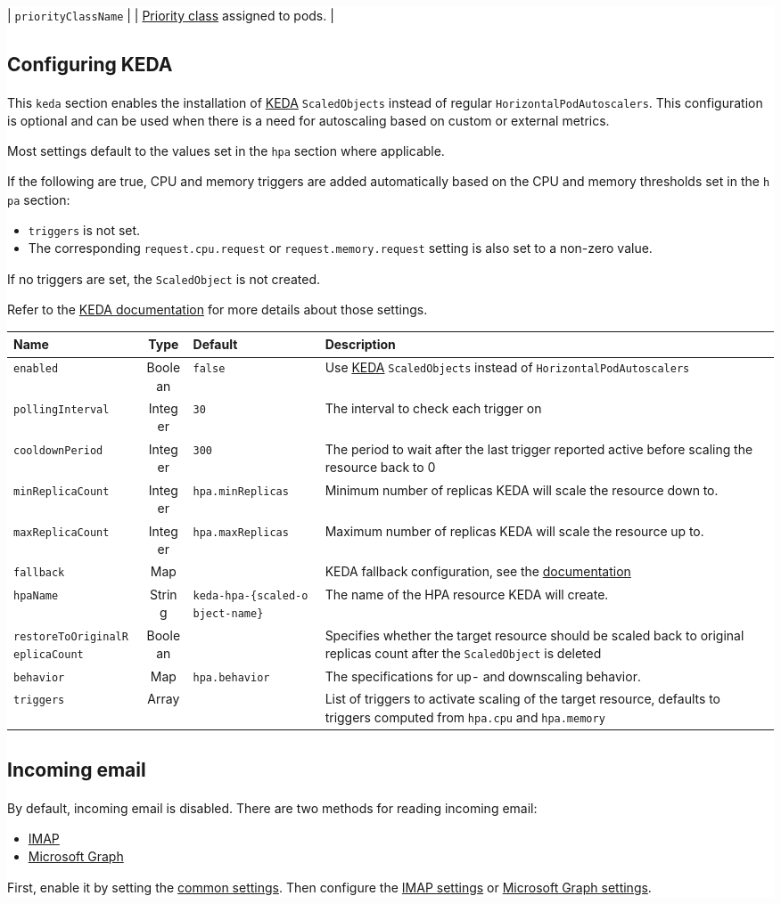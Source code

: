 | `priorityClassName`                           |                                                            | [Priority class](https://kubernetes.io/docs/concepts/scheduling-eviction/pod-priority-preemption/) assigned to pods. |

## Configuring KEDA

This `keda` section enables the installation of [KEDA](https://keda.sh/) `ScaledObjects` instead of regular `HorizontalPodAutoscalers`.
This configuration is optional and can be used when there is a need for autoscaling based on custom or external metrics.

Most settings default to the values set in the `hpa` section where applicable.

If the following are true, CPU and memory triggers are added automatically based on the CPU and memory thresholds set in the `hpa` section:

- `triggers` is not set.
- The corresponding `request.cpu.request` or `request.memory.request` setting is also set to a non-zero value.

If no triggers are set, the `ScaledObject` is not created.

Refer to the [KEDA documentation](https://keda.sh/docs/2.10/concepts/scaling-deployments/) for more details about those settings.

| Name                            |  Type   | Default                         | Description |
|:--------------------------------|:-------:|:--------------------------------|:------------|
| `enabled`                       | Boolean | `false`                         | Use [KEDA](https://keda.sh/) `ScaledObjects` instead of `HorizontalPodAutoscalers` |
| `pollingInterval`               | Integer | `30`                            | The interval to check each trigger on |
| `cooldownPeriod`                | Integer | `300`                           | The period to wait after the last trigger reported active before scaling the resource back to 0 |
| `minReplicaCount`               | Integer | `hpa.minReplicas`               | Minimum number of replicas KEDA will scale the resource down to. |
| `maxReplicaCount`               | Integer | `hpa.maxReplicas`               | Maximum number of replicas KEDA will scale the resource up to. |
| `fallback`                      |   Map   |                                 | KEDA fallback configuration, see the [documentation](https://keda.sh/docs/2.10/concepts/scaling-deployments/#fallback) |
| `hpaName`                       | String  | `keda-hpa-{scaled-object-name}` | The name of the HPA resource KEDA will create. |
| `restoreToOriginalReplicaCount` | Boolean |                                 | Specifies whether the target resource should be scaled back to original replicas count after the `ScaledObject` is deleted |
| `behavior`                      |   Map   | `hpa.behavior`                  | The specifications for up- and downscaling behavior. |
| `triggers`                      |  Array  |                                 | List of triggers to activate scaling of the target resource, defaults to triggers computed from `hpa.cpu` and `hpa.memory` |

## Incoming email

By default, incoming email is disabled. There are two methods for
reading incoming email:

- [IMAP](#imap)
- [Microsoft Graph](#microsoft-graph)

First, enable it by setting the [common settings](../../../installation/command-line-options.md#common-settings).
Then configure the [IMAP settings](../../../installation/command-line-options.md#imap-settings) or
[Microsoft Graph settings](../../../installation/command-line-options.md#microsoft-graph-settings).
